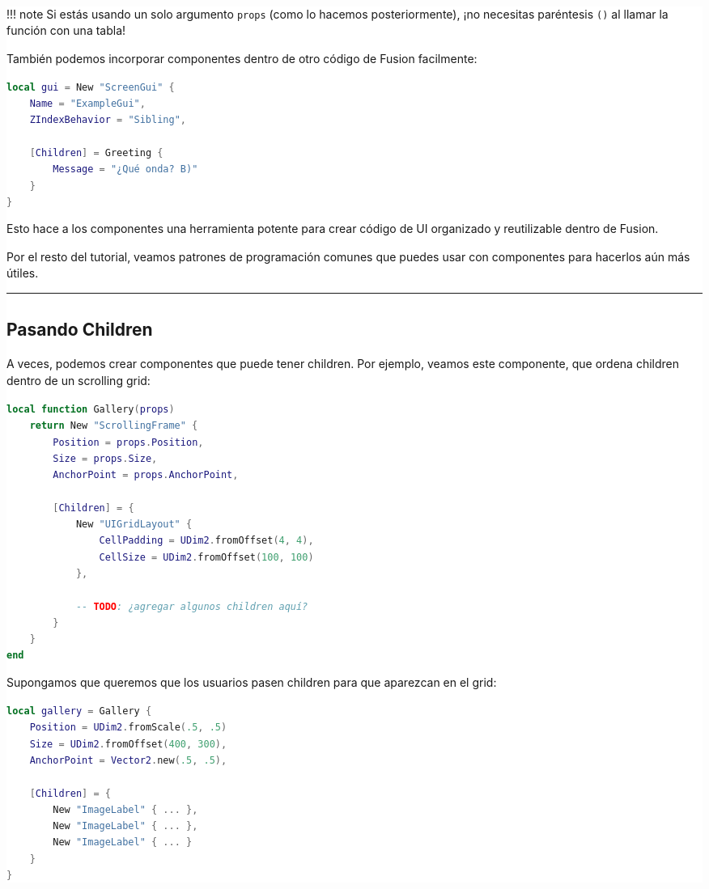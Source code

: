 !!! note
	Si estás usando un solo argumento `props` (como lo hacemos posteriormente), 
	¡no necesitas paréntesis `()` al llamar la función con una tabla!

También podemos incorporar componentes dentro de otro código de Fusion facilmente:

```Lua
local gui = New "ScreenGui" {
	Name = "ExampleGui",
	ZIndexBehavior = "Sibling",

	[Children] = Greeting {
		Message = "¿Qué onda? B)"
	}
}
```

Esto hace a los componentes una herramienta potente para crear código de UI organizado 
y reutilizable dentro de Fusion.

Por el resto del tutorial, veamos patrones de programación comunes que puedes usar 
con componentes para hacerlos aún más útiles.

-----

## Pasando Children

A veces, podemos crear componentes que puede tener children. Por ejemplo, veamos 
este componente, que ordena children dentro de un scrolling grid:

```Lua
local function Gallery(props)
	return New "ScrollingFrame" {
		Position = props.Position,
		Size = props.Size,
		AnchorPoint = props.AnchorPoint,

		[Children] = {
			New "UIGridLayout" {
				CellPadding = UDim2.fromOffset(4, 4),
				CellSize = UDim2.fromOffset(100, 100)
			},

			-- TODO: ¿agregar algunos children aquí?
		}
	}
end
```

Supongamos que queremos que los usuarios pasen children para que aparezcan en el grid:

```Lua
local gallery = Gallery {
	Position = UDim2.fromScale(.5, .5)
	Size = UDim2.fromOffset(400, 300),
	AnchorPoint = Vector2.new(.5, .5),

	[Children] = {
		New "ImageLabel" { ... },
		New "ImageLabel" { ... },
		New "ImageLabel" { ... }
	}
}
```
